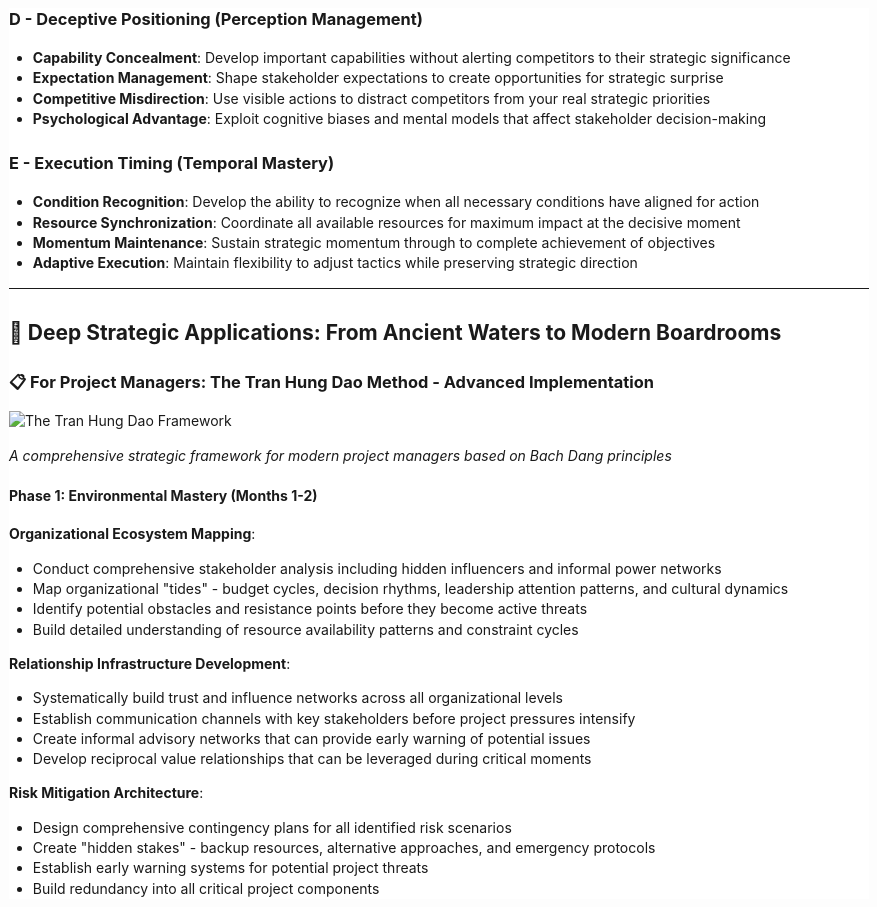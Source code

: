 ### **D - Deceptive Positioning (Perception Management)**
- **Capability Concealment**: Develop important capabilities without alerting competitors to their strategic significance
- **Expectation Management**: Shape stakeholder expectations to create opportunities for strategic surprise
- **Competitive Misdirection**: Use visible actions to distract competitors from your real strategic priorities
- **Psychological Advantage**: Exploit cognitive biases and mental models that affect stakeholder decision-making

### **E - Execution Timing (Temporal Mastery)**
- **Condition Recognition**: Develop the ability to recognize when all necessary conditions have aligned for action
- **Resource Synchronization**: Coordinate all available resources for maximum impact at the decisive moment
- **Momentum Maintenance**: Sustain strategic momentum through to complete achievement of objectives
- **Adaptive Execution**: Maintain flexibility to adjust tactics while preserving strategic direction

---

## 🎯 Deep Strategic Applications: From Ancient Waters to Modern Boardrooms

### 📋 For Project Managers: The Tran Hung Dao Method - Advanced Implementation

![The Tran Hung Dao Framework](/tran_hung_dao_framework.png)

*A comprehensive strategic framework for modern project managers based on Bach Dang principles*

#### **Phase 1: Environmental Mastery (Months 1-2)**

**Organizational Ecosystem Mapping**:
- Conduct comprehensive stakeholder analysis including hidden influencers and informal power networks
- Map organizational "tides" - budget cycles, decision rhythms, leadership attention patterns, and cultural dynamics
- Identify potential obstacles and resistance points before they become active threats
- Build detailed understanding of resource availability patterns and constraint cycles

**Relationship Infrastructure Development**:
- Systematically build trust and influence networks across all organizational levels
- Establish communication channels with key stakeholders before project pressures intensify
- Create informal advisory networks that can provide early warning of potential issues
- Develop reciprocal value relationships that can be leveraged during critical moments

**Risk Mitigation Architecture**:
- Design comprehensive contingency plans for all identified risk scenarios
- Create "hidden stakes" - backup resources, alternative approaches, and emergency protocols
- Establish early warning systems for potential project threats
- Build redundancy into all critical project components
